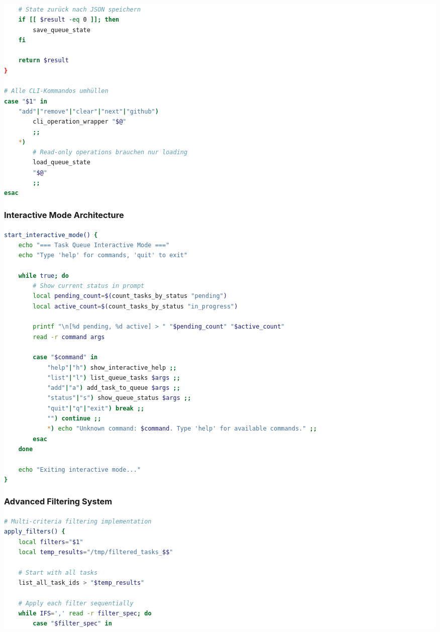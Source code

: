 ```bash
    # State zurück nach JSON speichern
    if [[ $result -eq 0 ]]; then
        save_queue_state
    fi
    
    return $result
}

# Alle CLI-Kommandos umhüllen
case "$1" in
    "add"|"remove"|"clear"|"next"|"github")
        cli_operation_wrapper "$@"
        ;;
    *)
        # Read-only operations brauchen nur loading
        load_queue_state
        "$@"
        ;;
esac
```

### Interactive Mode Architecture
```bash
start_interactive_mode() {
    echo "=== Task Queue Interactive Mode ==="
    echo "Type 'help' for commands, 'quit' to exit"
    
    while true; do
        # Show current status in prompt
        local pending_count=$(count_tasks_by_status "pending")
        local active_count=$(count_tasks_by_status "in_progress") 
        
        printf "\n[%d pending, %d active] > " "$pending_count" "$active_count"
        read -r command args
        
        case "$command" in
            "help"|"h") show_interactive_help ;;
            "list"|"l") list_queue_tasks $args ;;
            "add"|"a") add_task_to_queue $args ;;
            "status"|"s") show_queue_status $args ;;
            "quit"|"q"|"exit") break ;;
            "") continue ;;
            *) echo "Unknown command: $command. Type 'help' for available commands." ;;
        esac
    done
    
    echo "Exiting interactive mode..."
}
```

### Advanced Filtering System
```bash
# Multi-criteria filtering implementation
apply_filters() {
    local filters="$1"
    local temp_results="/tmp/filtered_tasks_$$"
    
    # Start with all tasks
    list_all_task_ids > "$temp_results"
    
    # Apply each filter sequentially
    while IFS=',' read -r filter_spec; do
        case "$filter_spec" in
```